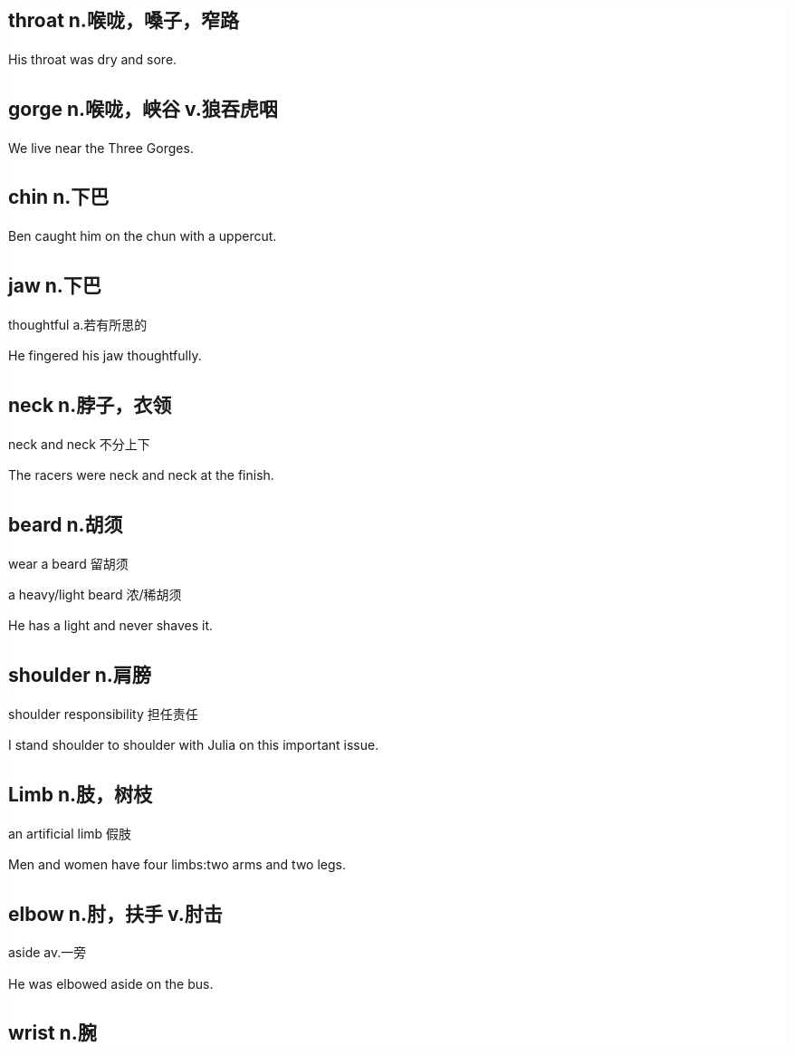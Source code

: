 ## throat n.喉咙，嗓子，窄路

His throat was dry and sore.

## gorge n.喉咙，峡谷 v.狼吞虎咽

We live near the Three Gorges.

## chin n.下巴

Ben caught him on the chun with a uppercut.

## jaw n.下巴

thoughtful a.若有所思的

He fingered his jaw thoughtfully.

## neck n.脖子，衣领

neck and neck 不分上下

The racers were neck and neck at the finish.

## beard n.胡须

wear a beard 留胡须

a heavy/light beard 浓/稀胡须

He has a light and never shaves it.

## shoulder n.肩膀

shoulder responsibility 担任责任

I stand shoulder to shoulder with Julia on this important issue.

## Limb n.肢，树枝

an artificial limb 假肢

Men and women have four limbs:two arms and two legs.

## elbow n.肘，扶手 v.肘击

aside av.一旁

He was elbowed aside on the bus.

## wrist n.腕
